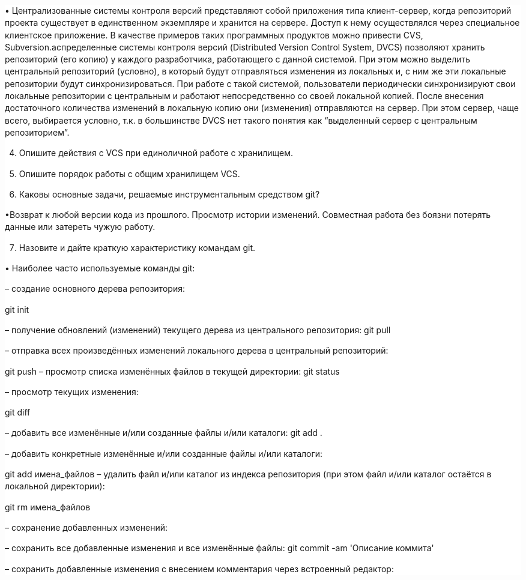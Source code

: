 • Централизованные системы контроля версий представляют собой приложения типа клиент-сервер, когда репозиторий проекта существует в единственном экземпляре и хранится на сервере. Доступ к нему осуществлялся через специальное клиентское приложение. В качестве примеров таких программных продуктов можно привести CVS, Subversion.аспределенные системы контроля версий (Distributed Version Control System, DVCS) позволяют хранить репозиторий (его копию) у каждого разработчика, работающего с данной системой. При этом можно выделить центральный репозиторий (условно), в который будут отправляться изменения из локальных и, с ним же эти локальные репозитории будут синхронизироваться. При работе с такой системой, пользователи периодически синхронизируют свои локальные репозитории с центральным и работают непосредственно со своей локальной копией. После внесения достаточного количества изменений в локальную копию они (изменения) отправляются на сервер. При этом сервер, чаще всего, выбирается условно, т.к. в большинстве DVCS нет такого понятия как “выделенный сервер с центральным репозиторием”.

4. Опишите действия с VCS при единоличной работе с хранилищем.

5. Опишите порядок работы с общим хранилищем VCS.

6. Каковы основные задачи, решаемые инструментальным средством git?

•Возврат к любой версии кода из прошлого. Просмотр истории изменений. Совместная работа без боязни потерять данные или затереть чужую работу.

7. Назовите и дайте краткую характеристику командам git.

• Наиболее часто используемые команды git:

– создание основного дерева репозитория:

git init

– получение обновлений (изменений) текущего дерева из центрального репозитория:
git pull

– отправка всех произведённых изменений локального дерева в центральный репозиторий:

git push
– просмотр списка изменённых файлов в текущей директории:
git status

– просмотр текущих изменения:

git diff

– добавить все изменённые и/или созданные файлы и/или каталоги:
git add .

– добавить конкретные изменённые и/или созданные файлы и/или каталоги:

git add имена_файлов
– удалить файл и/или каталог из индекса репозитория (при этом файл и/или каталог
остаётся в локальной директории):

git rm имена_файлов

– сохранение добавленных изменений:

– сохранить все добавленные изменения и все изменённые файлы:
git commit -am 'Описание коммита'

– сохранить добавленные изменения с внесением комментария через встроенный
редактор:
